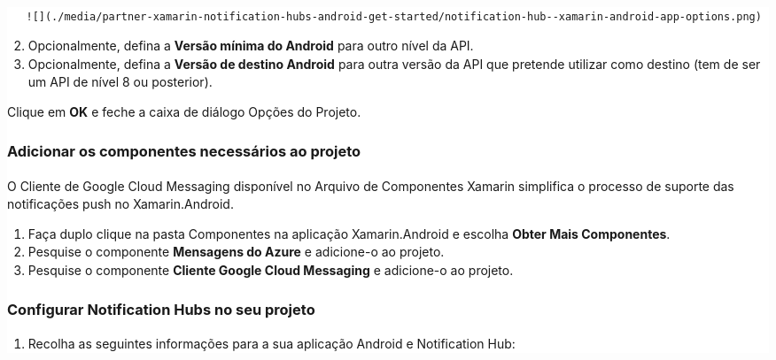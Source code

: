        ![](./media/partner-xamarin-notification-hubs-android-get-started/notification-hub--xamarin-android-app-options.png)
2. Opcionalmente, defina a **Versão mínima do Android** para outro nível da API.
3. Opcionalmente, defina a **Versão de destino Android** para outra versão da API que pretende utilizar como destino (tem de ser um API de nível 8 ou posterior).

Clique em **OK** e feche a caixa de diálogo Opções do Projeto.

### <a name="add-the-required-components-to-your-project"></a>Adicionar os componentes necessários ao projeto
O Cliente de Google Cloud Messaging disponível no Arquivo de Componentes Xamarin simplifica o processo de suporte das notificações push no Xamarin.Android.

1. Faça duplo clique na pasta Componentes na aplicação Xamarin.Android e escolha **Obter Mais Componentes**.
2. Pesquise o componente **Mensagens do Azure** e adicione-o ao projeto.
3. Pesquise o componente **Cliente Google Cloud Messaging** e adicione-o ao projeto.

### <a name="set-up-notification-hubs-in-your-project"></a>Configurar Notification Hubs no seu projeto
1. Recolha as seguintes informações para a sua aplicação Android e Notification Hub:
   